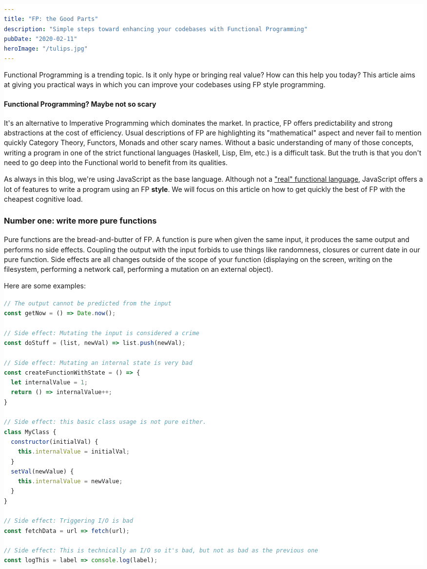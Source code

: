```yaml
---
title: "FP: the Good Parts"
description: "Simple steps toward enhancing your codebases with Functional Programming"
pubDate: "2020-02-11"
heroImage: "/tulips.jpg"
---
```


Functional Programming is a trending topic. Is it only hype or bringing real value? How can this help you today? This article aims at giving you practical ways in which you can improve your codebases using FP style programming.

#### Functional Programming? Maybe not so scary
It's an alternative to Imperative Programming which dominates the market. In practice, FP offers predictability and strong abstractions at the cost of efficiency. Usual descriptions of FP are highlighting its "mathematical" aspect and never fail to mention quickly Category Theory, Functors, Monads and other scary names. Without a basic understanding of many of those concepts, writing a program in one of the strict functional languages (Haskell, Lisp, Elm, etc.) is a difficult task. But the truth is that you don't need to go deep into the Functional world to benefit from its qualities.

As always in this blog, we're using JavaScript as the base language. Although not a ["real" functional language](https://www.youtube.com/watch?v=eetWam3nhoM), JavaScript offers a lot of features to write a program using an FP **style**. We will focus on this article on how to get quickly the best of FP with the cheapest cognitive load.

### Number one: write more pure functions

Pure functions are the bread-and-butter of FP. A function is pure when given the same input, it produces the same output and performs no side effects. Coupling the output with the input forbids to use things like randomness, closures or current date in our pure function. Side effects are all changes outside of the scope of your function (displaying on the screen, writing on the filesystem, performing a network call, performing a mutation on an external object).

Here are some examples:

```javascript
// The output cannot be predicted from the input
const getNow = () => Date.now();

// Side effect: Mutating the input is considered a crime
const doStuff = (list, newVal) => list.push(newVal);

// Side effect: Mutating an internal state is very bad
const createFunctionWithState = () => {
  let internalValue = 1;
  return () => internalValue++;
}

// Side effect: this basic class usage is not pure either.
class MyClass {
  constructor(initialVal) {
    this.internalValue = initialVal;
  }
  setVal(newValue) {
    this.internalValue = newValue; 
  }
}

// Side effect: Triggering I/O is bad
const fetchData = url => fetch(url);

// Side effect: This is technically an I/O so it's bad, but not as bad as the previous one
const logThis = label => console.log(label);
```
